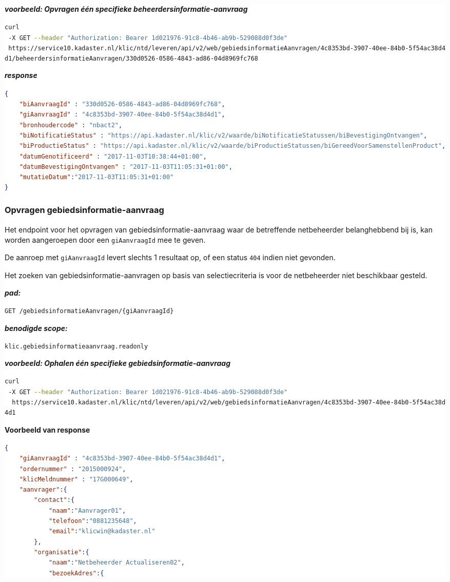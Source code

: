 **_voorbeeld: Opvragen één specifieke beheerdersinformatie-aanvraag_**
```sh
curl
 -X GET --header "Authorization: Bearer 1d021976-91c8-4b46-ab9b-529088d0f3de"
 https://service10.kadaster.nl/klic/ntd/leveren/api/v2/web/gebiedsinformatieAanvragen/4c8353bd-3907-40ee-84b0-5f54ac38d4d1/beheerdersinformatieAanvragen/330d0526-0586-4843-ad86-04d8969fc768
```

**_response_**
```json
{
    "biAanvraagId" : "330d0526-0586-4843-ad86-04d8969fc768",
    "giAanvraagId" : "4c8353bd-3907-40ee-84b0-5f54ac38d4d1",
    "bronhoudercode" : "nbact2",
    "biNotificatieStatus" : "https://api.kadaster.nl/klic/v2/waarde/biNotificatieStatussen/biBevestigingOntvangen",
    "biProductieStatus" : "https://api.kadaster.nl/klic/v2/waarde/biProductieStatussen/biGereedVoorSamenstellenProduct",
    "datumGenotificeerd" : "2017-11-03T10:38:44+01:00",
    "datumBevestigingOntvangen" : "2017-11-03T11:05:31+01:00",
    "mutatieDatum":"2017-11-03T11:05:31+01:00"
}
```

### Opvragen gebiedsinformatie-aanvraag

Het endpoint voor het opvragen van gebiedsinformatie-aanvraag waar de betreffende netbeheerder belanghebbend bij is,
kan worden aangeroepen door een `giAanvraagId` mee te geven.

De aanroep met `giAanvraagId` levert slechts 1 resultaat op, of een status `404` indien niet gevonden.

Het zoeken van gebiedsinformatie-aanvragen op basis van selectiecriteria is voor de netbeheerder niet beschikbaar gesteld.

**_pad:_**
```
GET /gebiedsinformatieAanvragen/{giAanvraagId}
```

**_benodigde scope:_**
```
klic.gebiedsinformatieaanvraag.readonly
```

**_voorbeeld: Ophalen één specifieke gebiedsinformatie-aanvraag_**
```sh
curl
 -X GET --header "Authorization: Bearer 1d021976-91c8-4b46-ab9b-529088d0f3de"
  https://service10.kadaster.nl/klic/ntd/leveren/api/v2/web/gebiedsinformatieAanvragen/4c8353bd-3907-40ee-84b0-5f54ac38d4d1
```

**Voorbeeld van response**
```json
{
    "giAanvraagId" : "4c8353bd-3907-40ee-84b0-5f54ac38d4d1",
    "ordernummer" : "2015000924",
    "klicMeldnummer" : "17G000649",
    "aanvrager":{
        "contact":{
            "naam":"Aanvrager01",
            "telefoon":"0881235648",
            "email":"klicwin@kadaster.nl"
        },
        "organisatie":{
            "naam":"Netbeheerder Actualiseren02",
            "bezoekAdres":{
```